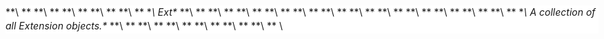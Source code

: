 **\ **
**\ **
**\ **
**\ **
**\ **
**\ Ext\**
**\ **
**\ **
**\ **
**\ **
**\ **
**\ **
**\ **
**\ **
**\ **
**\ **
**\ **
**\ **
**\ A collection of all Extension objects.\**
**\ **
**\ **
**\ **
**\ **
**\ **
**\ **
\
#